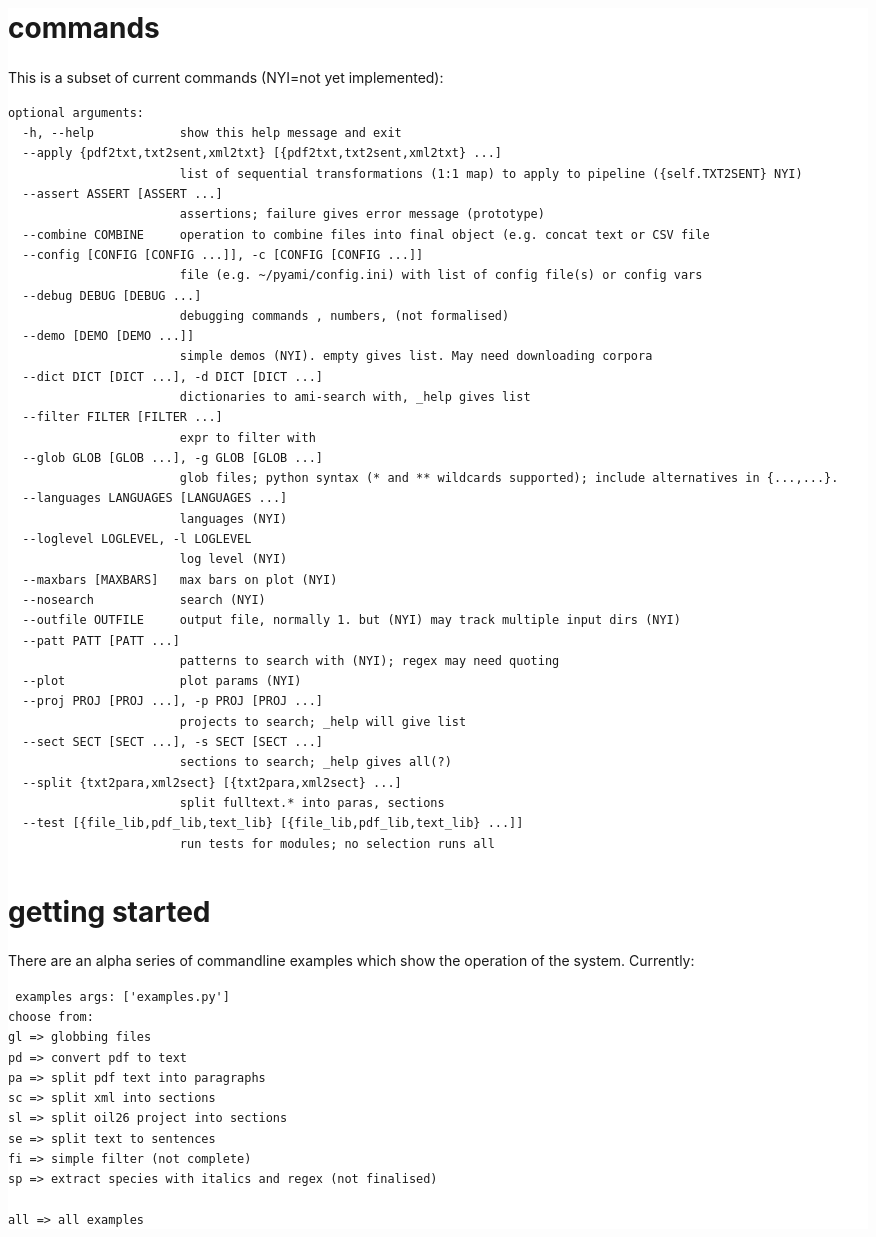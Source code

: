 # commands
This is a subset of current commands (NYI=not yet implemented):
````
optional arguments:
  -h, --help            show this help message and exit
  --apply {pdf2txt,txt2sent,xml2txt} [{pdf2txt,txt2sent,xml2txt} ...]
                        list of sequential transformations (1:1 map) to apply to pipeline ({self.TXT2SENT} NYI)
  --assert ASSERT [ASSERT ...]
                        assertions; failure gives error message (prototype)
  --combine COMBINE     operation to combine files into final object (e.g. concat text or CSV file
  --config [CONFIG [CONFIG ...]], -c [CONFIG [CONFIG ...]]
                        file (e.g. ~/pyami/config.ini) with list of config file(s) or config vars
  --debug DEBUG [DEBUG ...]
                        debugging commands , numbers, (not formalised)
  --demo [DEMO [DEMO ...]]
                        simple demos (NYI). empty gives list. May need downloading corpora
  --dict DICT [DICT ...], -d DICT [DICT ...]
                        dictionaries to ami-search with, _help gives list
  --filter FILTER [FILTER ...]
                        expr to filter with
  --glob GLOB [GLOB ...], -g GLOB [GLOB ...]
                        glob files; python syntax (* and ** wildcards supported); include alternatives in {...,...}.
  --languages LANGUAGES [LANGUAGES ...]
                        languages (NYI)
  --loglevel LOGLEVEL, -l LOGLEVEL
                        log level (NYI)
  --maxbars [MAXBARS]   max bars on plot (NYI)
  --nosearch            search (NYI)
  --outfile OUTFILE     output file, normally 1. but (NYI) may track multiple input dirs (NYI)
  --patt PATT [PATT ...]
                        patterns to search with (NYI); regex may need quoting
  --plot                plot params (NYI)
  --proj PROJ [PROJ ...], -p PROJ [PROJ ...]
                        projects to search; _help will give list
  --sect SECT [SECT ...], -s SECT [SECT ...]
                        sections to search; _help gives all(?)
  --split {txt2para,xml2sect} [{txt2para,xml2sect} ...]
                        split fulltext.* into paras, sections
  --test [{file_lib,pdf_lib,text_lib} [{file_lib,pdf_lib,text_lib} ...]]
                        run tests for modules; no selection runs all
````

# getting started
There are an alpha series of commandline examples which show the operation of the system. Currently:
````
 examples args: ['examples.py']
choose from:
gl => globbing files
pd => convert pdf to text
pa => split pdf text into paragraphs
sc => split xml into sections
sl => split oil26 project into sections
se => split text to sentences
fi => simple filter (not complete)
sp => extract species with italics and regex (not finalised)

all => all examples
````

